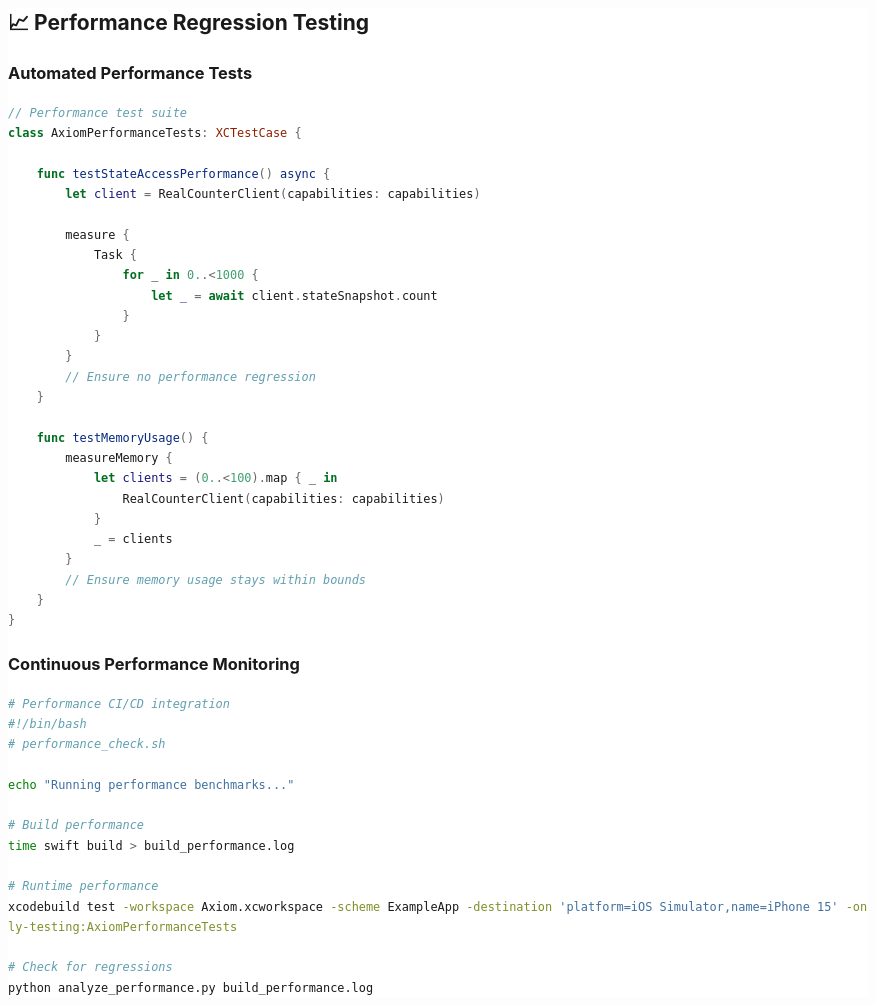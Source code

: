 ## 📈 Performance Regression Testing

### **Automated Performance Tests**
```swift
// Performance test suite
class AxiomPerformanceTests: XCTestCase {
    
    func testStateAccessPerformance() async {
        let client = RealCounterClient(capabilities: capabilities)
        
        measure {
            Task {
                for _ in 0..<1000 {
                    let _ = await client.stateSnapshot.count
                }
            }
        }
        // Ensure no performance regression
    }
    
    func testMemoryUsage() {
        measureMemory {
            let clients = (0..<100).map { _ in
                RealCounterClient(capabilities: capabilities)
            }
            _ = clients
        }
        // Ensure memory usage stays within bounds
    }
}
```

### **Continuous Performance Monitoring**
```bash
# Performance CI/CD integration
#!/bin/bash
# performance_check.sh

echo "Running performance benchmarks..."

# Build performance
time swift build > build_performance.log

# Runtime performance
xcodebuild test -workspace Axiom.xcworkspace -scheme ExampleApp -destination 'platform=iOS Simulator,name=iPhone 15' -only-testing:AxiomPerformanceTests

# Check for regressions
python analyze_performance.py build_performance.log
```
